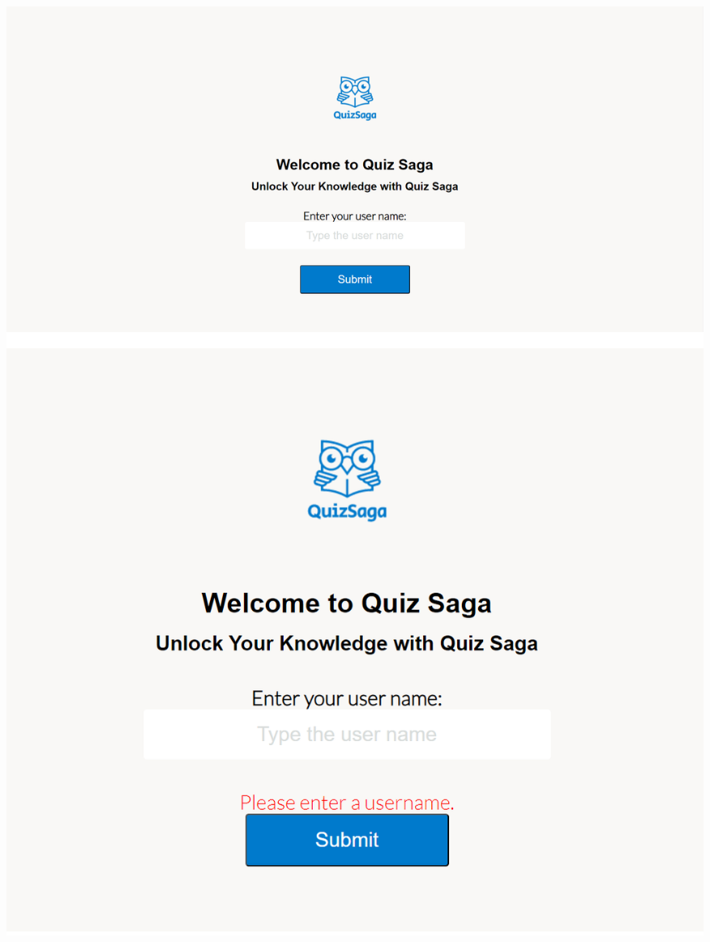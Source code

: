 ![home_section](assets/readme-assets/Home-section.PNG)

![error_message](assets/readme-assets/errorMessage.PNG)
